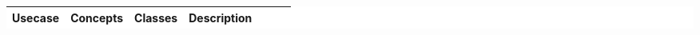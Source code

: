 | Usecase                                                                                                                | Concepts                                                                                                             | Classes                                                                                                                                                                                                                             | Description                                                                                                                                                                                                                                         |  |  |  |
|------------------------------------------------------------------------------------------------------------------------|----------------------------------------------------------------------------------------------------------------------|-------------------------------------------------------------------------------------------------------------------------------------------------------------------------------------------------------------------------------------|-----------------------------------------------------------------------------------------------------------------------------------------------------------------------------------------------------------------------------------------------------|--|--|--|
